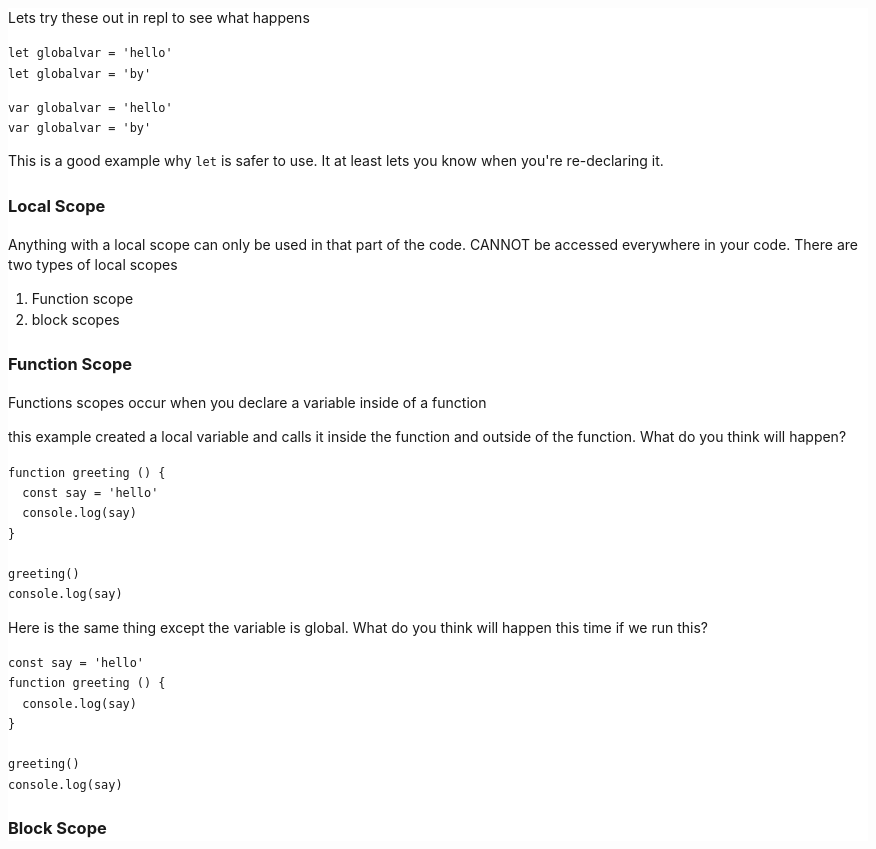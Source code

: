 Lets try these out in repl to see what happens

```
let globalvar = 'hello'
let globalvar = 'by'
```

```
var globalvar = 'hello'
var globalvar = 'by'
```

This is a good example why `let` is safer to use. It at least lets you know when you're re-declaring it. 


### Local Scope

Anything with a local scope can only be used in that part of the code. CANNOT be accessed everywhere in your code. There are two types of local scopes

1. Function scope
2. block scopes



### Function Scope

Functions scopes occur when you declare a variable inside of a function

this example created a local variable and calls it inside the function and outside of the function. What do you think will happen?

```
function greeting () {
  const say = 'hello'
  console.log(say)
}

greeting()
console.log(say)
```

Here is the same thing except the variable is global. What do you think will happen this time if we run this?

```
const say = 'hello'
function greeting () {
  console.log(say)
}

greeting()
console.log(say)
```


### Block Scope
